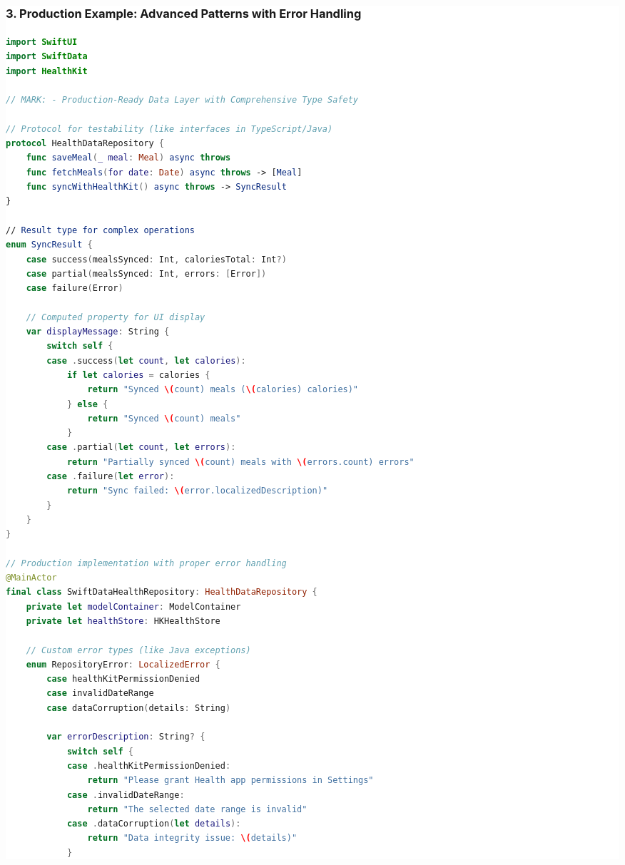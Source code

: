 ```swift
```

### 3. Production Example: Advanced Patterns with Error Handling

```swift
import SwiftUI
import SwiftData
import HealthKit

// MARK: - Production-Ready Data Layer with Comprehensive Type Safety

// Protocol for testability (like interfaces in TypeScript/Java)
protocol HealthDataRepository {
    func saveMeal(_ meal: Meal) async throws
    func fetchMeals(for date: Date) async throws -> [Meal]
    func syncWithHealthKit() async throws -> SyncResult
}

// Result type for complex operations
enum SyncResult {
    case success(mealsSynced: Int, caloriesTotal: Int?)
    case partial(mealsSynced: Int, errors: [Error])
    case failure(Error)
    
    // Computed property for UI display
    var displayMessage: String {
        switch self {
        case .success(let count, let calories):
            if let calories = calories {
                return "Synced \(count) meals (\(calories) calories)"
            } else {
                return "Synced \(count) meals"
            }
        case .partial(let count, let errors):
            return "Partially synced \(count) meals with \(errors.count) errors"
        case .failure(let error):
            return "Sync failed: \(error.localizedDescription)"
        }
    }
}

// Production implementation with proper error handling
@MainActor
final class SwiftDataHealthRepository: HealthDataRepository {
    private let modelContainer: ModelContainer
    private let healthStore: HKHealthStore
    
    // Custom error types (like Java exceptions)
    enum RepositoryError: LocalizedError {
        case healthKitPermissionDenied
        case invalidDateRange
        case dataCorruption(details: String)
        
        var errorDescription: String? {
            switch self {
            case .healthKitPermissionDenied:
                return "Please grant Health app permissions in Settings"
            case .invalidDateRange:
                return "The selected date range is invalid"
            case .dataCorruption(let details):
                return "Data integrity issue: \(details)"
            }
```
